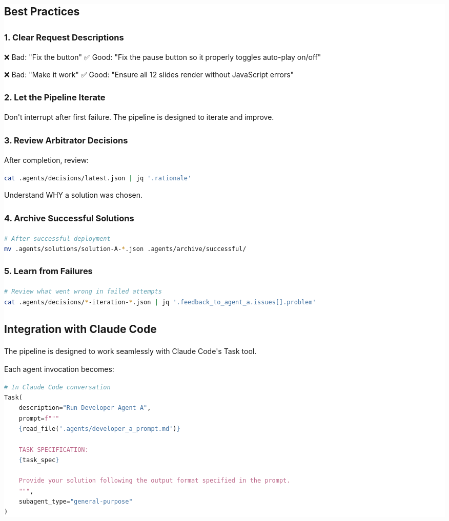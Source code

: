 ## Best Practices

### 1. Clear Request Descriptions

❌ Bad: "Fix the button"
✅ Good: "Fix the pause button so it properly toggles auto-play on/off"

❌ Bad: "Make it work"
✅ Good: "Ensure all 12 slides render without JavaScript errors"

### 2. Let the Pipeline Iterate

Don't interrupt after first failure. The pipeline is designed to iterate and improve.

### 3. Review Arbitrator Decisions

After completion, review:

```bash
cat .agents/decisions/latest.json | jq '.rationale'
```

Understand WHY a solution was chosen.

### 4. Archive Successful Solutions

```bash
# After successful deployment
mv .agents/solutions/solution-A-*.json .agents/archive/successful/
```

### 5. Learn from Failures

```bash
# Review what went wrong in failed attempts
cat .agents/decisions/*-iteration-*.json | jq '.feedback_to_agent_a.issues[].problem'
```

## Integration with Claude Code

The pipeline is designed to work seamlessly with Claude Code's Task tool.

Each agent invocation becomes:

```python
# In Claude Code conversation
Task(
    description="Run Developer Agent A",
    prompt=f"""
    {read_file('.agents/developer_a_prompt.md')}

    TASK SPECIFICATION:
    {task_spec}

    Provide your solution following the output format specified in the prompt.
    """,
    subagent_type="general-purpose"
)
```
